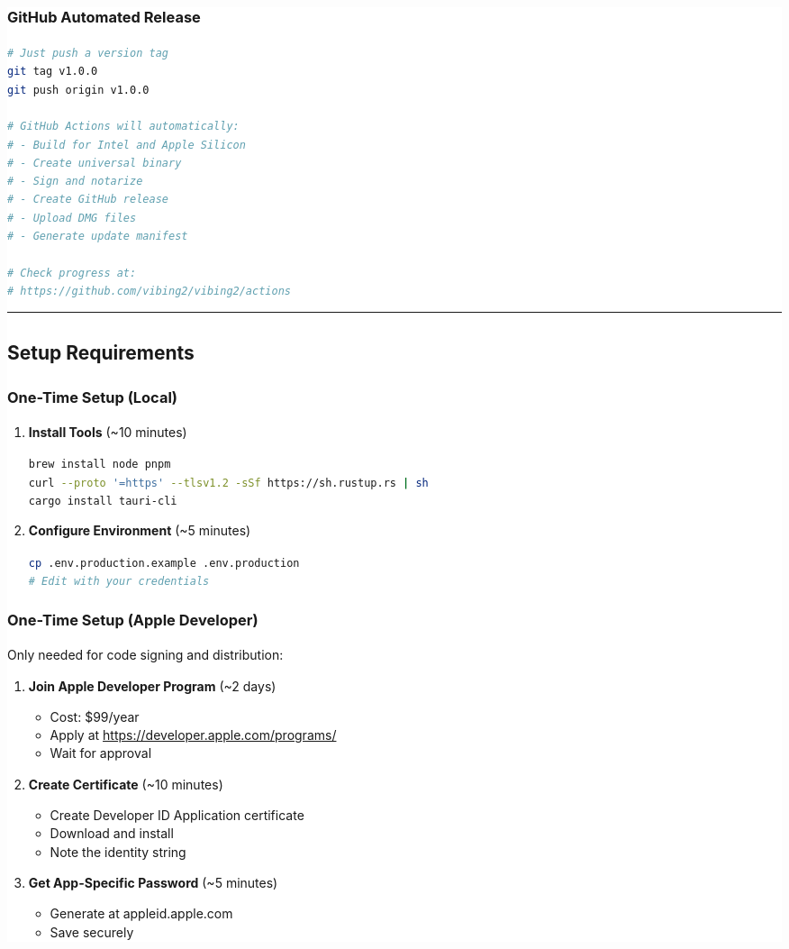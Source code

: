 ### GitHub Automated Release

```bash
# Just push a version tag
git tag v1.0.0
git push origin v1.0.0

# GitHub Actions will automatically:
# - Build for Intel and Apple Silicon
# - Create universal binary
# - Sign and notarize
# - Create GitHub release
# - Upload DMG files
# - Generate update manifest

# Check progress at:
# https://github.com/vibing2/vibing2/actions
```

---

## Setup Requirements

### One-Time Setup (Local)

1. **Install Tools** (~10 minutes)
   ```bash
   brew install node pnpm
   curl --proto '=https' --tlsv1.2 -sSf https://sh.rustup.rs | sh
   cargo install tauri-cli
   ```

2. **Configure Environment** (~5 minutes)
   ```bash
   cp .env.production.example .env.production
   # Edit with your credentials
   ```

### One-Time Setup (Apple Developer)

Only needed for code signing and distribution:

1. **Join Apple Developer Program** (~2 days)
   - Cost: $99/year
   - Apply at https://developer.apple.com/programs/
   - Wait for approval

2. **Create Certificate** (~10 minutes)
   - Create Developer ID Application certificate
   - Download and install
   - Note the identity string

3. **Get App-Specific Password** (~5 minutes)
   - Generate at appleid.apple.com
   - Save securely
